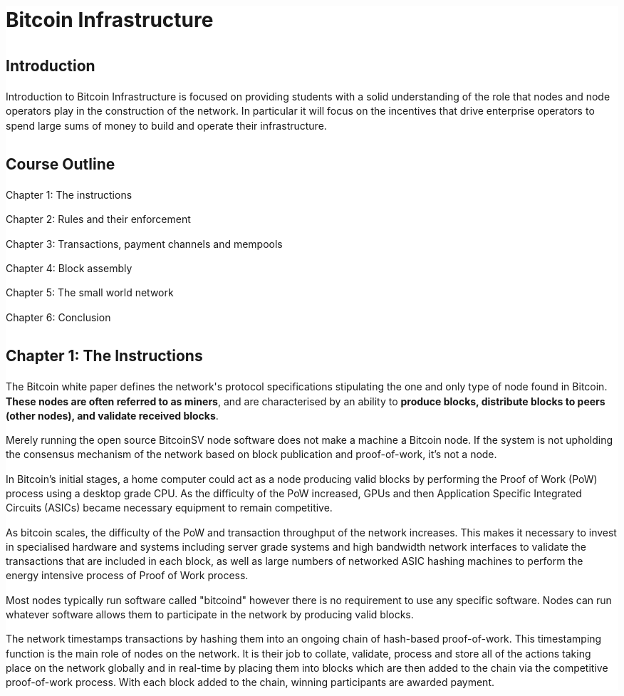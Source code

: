 # Bitcoin Infrastructure

## Introduction 
Introduction to Bitcoin Infrastructure is focused on providing students with a solid understanding of the role that nodes and node operators play in the construction of the network. In particular it will focus on the incentives that drive enterprise operators to spend large sums of money to build and operate their infrastructure.

## Course Outline
Chapter 1: The instructions

Chapter 2: Rules and their enforcement

Chapter 3: Transactions, payment channels and mempools

Chapter 4: Block assembly

Chapter 5: The small world network

Chapter 6: Conclusion


## Chapter 1: The Instructions 
The Bitcoin white paper defines the network's protocol specifications stipulating the one and only type of node found in Bitcoin. 
**These nodes are often referred to as miners**, and are characterised by an ability to **produce blocks, distribute blocks to peers (other nodes), and validate received blocks**.

Merely running the open source BitcoinSV node software does not make a machine a Bitcoin node. If the system is not upholding the consensus mechanism of the network based on block publication and proof-of-work, it’s not a node. 

In Bitcoin’s initial stages, a home computer could act as a node producing valid blocks by performing the Proof of Work (PoW) process using a desktop grade CPU. As the difficulty of the PoW increased, GPUs and then Application Specific Integrated Circuits (ASICs) became necessary equipment to remain competitive.

As bitcoin scales, the difficulty of the PoW and transaction throughput of the network increases. This makes it necessary to invest in specialised hardware and systems including server grade systems and high bandwidth network interfaces to validate the transactions that are included in each block, as well as large numbers of networked ASIC hashing machines to perform the energy intensive process of Proof of Work process.

Most nodes typically run software called "bitcoind" however there is no requirement to use any specific software. Nodes can run whatever software allows them to participate in the network by producing valid blocks.

The network timestamps transactions by hashing them into an ongoing chain of hash-based proof-of-work. This timestamping function is the main role of nodes on the network. It is their job to collate, validate, process and store all of the actions taking place on the network globally and in real-time by placing them into blocks which are then added to the chain via the competitive proof-of-work process. With each block added to the chain, winning participants are awarded payment.
